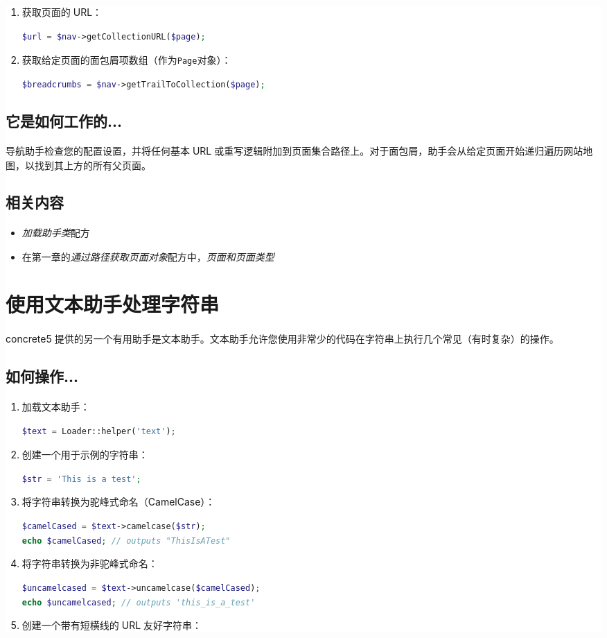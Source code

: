 1.  获取页面的 URL：

    ```php
    $url = $nav->getCollectionURL($page);
    ```

1.  获取给定页面的面包屑项数组（作为`Page`对象）：

    ```php
    $breadcrumbs = $nav->getTrailToCollection($page);
    ```

## 它是如何工作的...

导航助手检查您的配置设置，并将任何基本 URL 或重写逻辑附加到页面集合路径上。对于面包屑，助手会从给定页面开始递归遍历网站地图，以找到其上方的所有父页面。

## 相关内容

+   *加载助手类*配方

+   在第一章的*通过路径获取页面对象*配方中，*页面和页面类型*

# 使用文本助手处理字符串

concrete5 提供的另一个有用助手是文本助手。文本助手允许您使用非常少的代码在字符串上执行几个常见（有时复杂）的操作。

## 如何操作...

1.  加载文本助手：

    ```php
    $text = Loader::helper('text');
    ```

1.  创建一个用于示例的字符串：

    ```php
    $str = 'This is a test';
    ```

1.  将字符串转换为驼峰式命名（CamelCase）：

    ```php
    $camelCased = $text->camelcase($str);
    echo $camelCased; // outputs "ThisIsATest"
    ```

1.  将字符串转换为非驼峰式命名：

    ```php
    $uncamelcased = $text->uncamelcase($camelCased);
    echo $uncamelcased; // outputs 'this_is_a_test'
    ```

1.  创建一个带有短横线的 URL 友好字符串：
